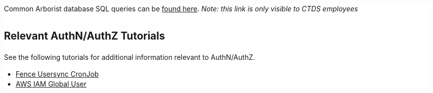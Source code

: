 Common Arborist database SQL queries can be [found here](https://github.com/uc-cdis/cdis-wiki/blob/master/dev/gen3-sql-queries.md#arborist-database). *Note: this link is only visible to CTDS employees*

## Relevant AuthN/AuthZ Tutorials

See the following tutorials for additional information relevant to AuthN/AuthZ.

* [Fence Usersync CronJob](../../tutorial_fence_usersync_job.md)
* [AWS IAM Global User](../../tutorial_global_IAM_helm_user.md)
